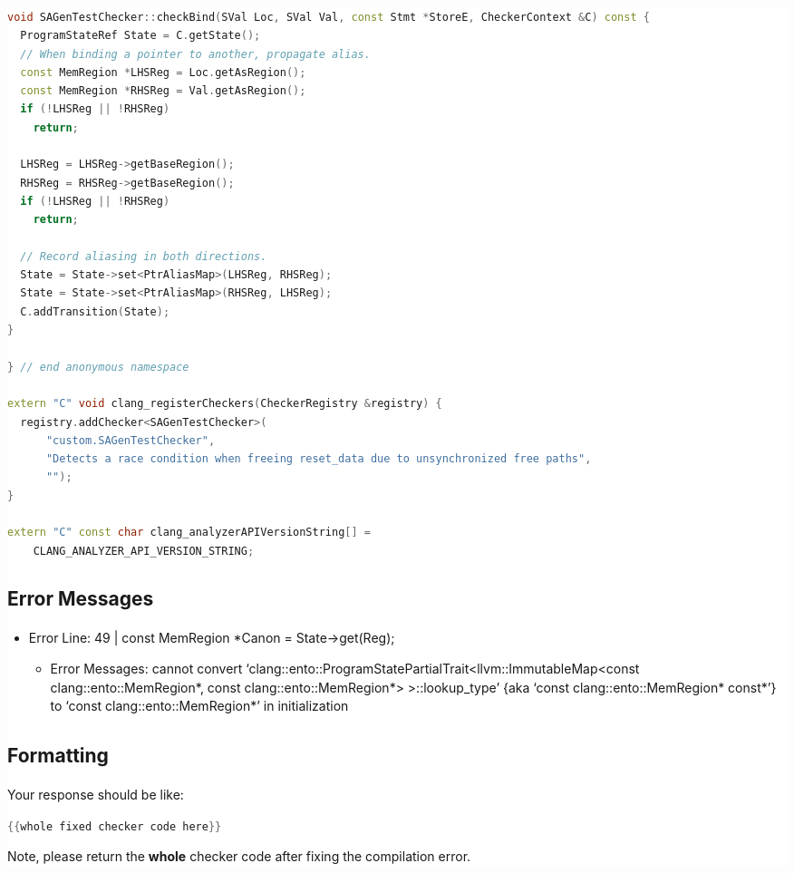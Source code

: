 ```cpp
void SAGenTestChecker::checkBind(SVal Loc, SVal Val, const Stmt *StoreE, CheckerContext &C) const {
  ProgramStateRef State = C.getState();
  // When binding a pointer to another, propagate alias.
  const MemRegion *LHSReg = Loc.getAsRegion();
  const MemRegion *RHSReg = Val.getAsRegion();
  if (!LHSReg || !RHSReg)
    return;
  
  LHSReg = LHSReg->getBaseRegion();
  RHSReg = RHSReg->getBaseRegion();
  if (!LHSReg || !RHSReg)
    return;
  
  // Record aliasing in both directions.
  State = State->set<PtrAliasMap>(LHSReg, RHSReg);
  State = State->set<PtrAliasMap>(RHSReg, LHSReg);
  C.addTransition(State);
}

} // end anonymous namespace

extern "C" void clang_registerCheckers(CheckerRegistry &registry) {
  registry.addChecker<SAGenTestChecker>(
      "custom.SAGenTestChecker", 
      "Detects a race condition when freeing reset_data due to unsynchronized free paths",
      "");
}

extern "C" const char clang_analyzerAPIVersionString[] =
    CLANG_ANALYZER_API_VERSION_STRING;

```

## Error Messages 

- Error Line: 49 |     const MemRegion *Canon = State->get<PtrAliasMap>(Reg);

	- Error Messages: cannot convert ‘clang::ento::ProgramStatePartialTrait<llvm::ImmutableMap<const clang::ento::MemRegion*, const clang::ento::MemRegion*> >::lookup_type’ {aka ‘const clang::ento::MemRegion* const*’} to ‘const clang::ento::MemRegion*’ in initialization



## Formatting 

Your response should be like: 

```cpp
{{whole fixed checker code here}}
```

Note, please return the **whole** checker code after fixing the compilation error.